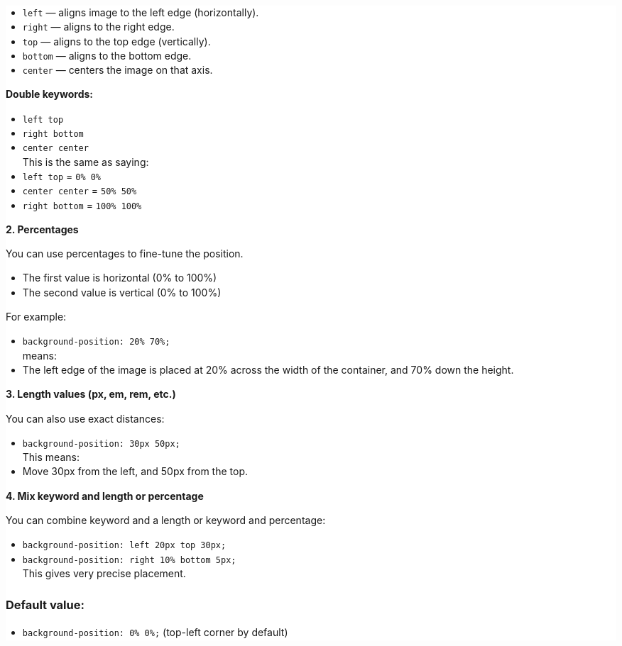 - `left` — aligns image to the left edge (horizontally).
- `right` — aligns to the right edge.
- `top` — aligns to the top edge (vertically).
- `bottom` — aligns to the bottom edge.
- `center` — centers the image on that axis.

**Double keywords:**

- `left top`
- `right bottom`
- `center center`  
    This is the same as saying:
- `left top` = `0% 0%`
- `center center` = `50% 50%`
- `right bottom` = `100% 100%`

 **2. Percentages**

You can use percentages to fine-tune the position.

- The first value is horizontal (0% to 100%)
- The second value is vertical (0% to 100%)

For example:

- `background-position: 20% 70%;`  
    means:
- The left edge of the image is placed at 20% across the width of the container, and 70% down the height.



 **3. Length values (px, em, rem, etc.)**

You can also use exact distances:

- `background-position: 30px 50px;`  
    This means:
- Move 30px from the left, and 50px from the top.  


**4. Mix keyword and length or percentage**

You can combine keyword and a length or keyword and percentage:

- `background-position: left 20px top 30px;`
- `background-position: right 10% bottom 5px;`  
    This gives very precise placement.

### **Default value:**

- `background-position: 0% 0%;` (top-left corner by default)
